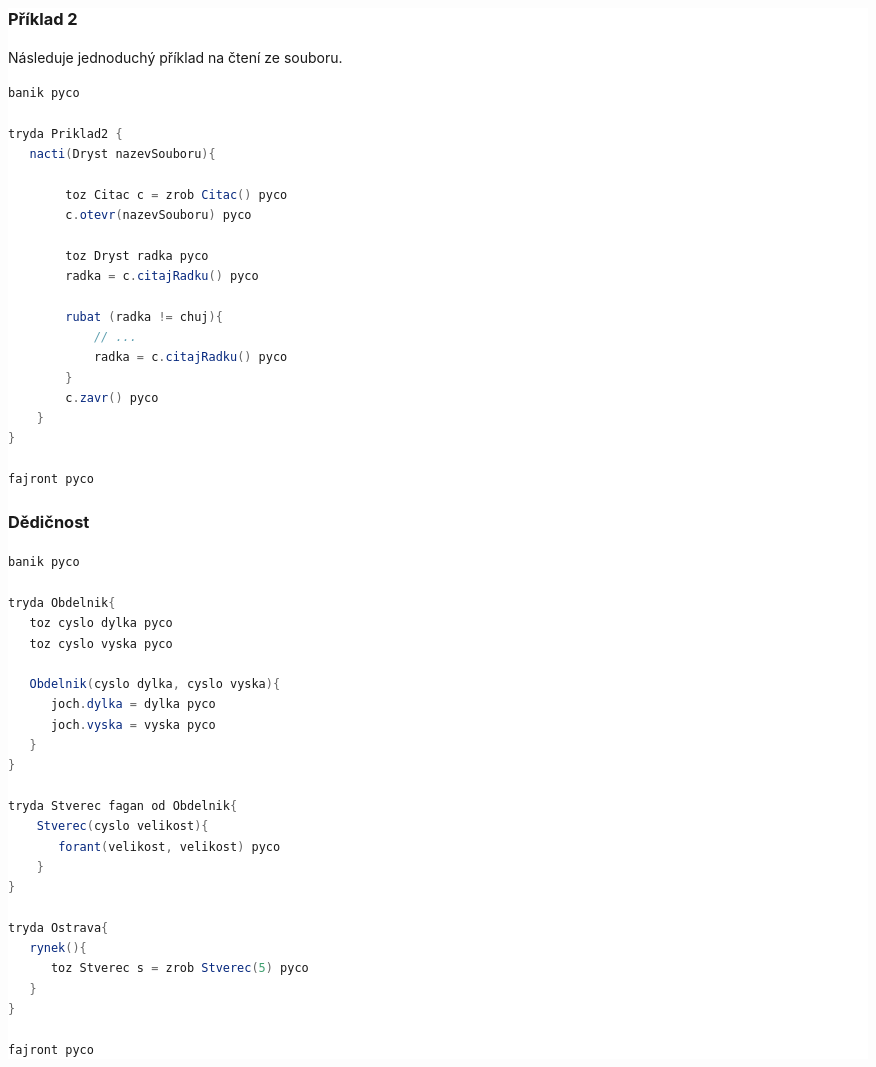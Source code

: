 ### Příklad 2 ###
Následuje jednoduchý příklad na čtení ze souboru.

```java
banik pyco

tryda Priklad2 {
   nacti(Dryst nazevSouboru){

        toz Citac c = zrob Citac() pyco
        c.otevr(nazevSouboru) pyco

        toz Dryst radka pyco
        radka = c.citajRadku() pyco

        rubat (radka != chuj){
            // ...
            radka = c.citajRadku() pyco
        }
        c.zavr() pyco
    }
}

fajront pyco 

```

### Dědičnost ###

```java
banik pyco

tryda Obdelnik{
   toz cyslo dylka pyco
   toz cyslo vyska pyco

   Obdelnik(cyslo dylka, cyslo vyska){
      joch.dylka = dylka pyco
      joch.vyska = vyska pyco
   }
}

tryda Stverec fagan od Obdelnik{
    Stverec(cyslo velikost){
       forant(velikost, velikost) pyco
    }
} 

tryda Ostrava{
   rynek(){
      toz Stverec s = zrob Stverec(5) pyco 
   }
}

fajront pyco

```
